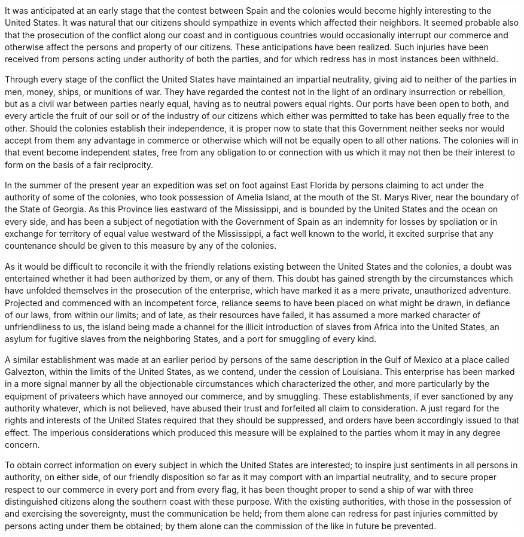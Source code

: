 It was anticipated at an early stage that the contest between Spain and the colonies would become highly interesting to the United States. It was natural that our citizens should sympathize in events which affected their neighbors. It seemed probable also that the prosecution of the conflict along our coast and in contiguous countries would occasionally interrupt our commerce and otherwise affect the persons and property of our citizens. These anticipations have been realized. Such injuries have been received from persons acting under authority of both the parties, and for which redress has in most instances been withheld.

Through every stage of the conflict the United States have maintained an impartial neutrality, giving aid to neither of the parties in men, money, ships, or munitions of war. They have regarded the contest not in the light of an ordinary insurrection or rebellion, but as a civil war between parties nearly equal, having as to neutral powers equal rights. Our ports have been open to both, and every article the fruit of our soil or of the industry of our citizens which either was permitted to take has been equally free to the other. Should the colonies establish their independence, it is proper now to state that this Government neither seeks nor would accept from them any advantage in commerce or otherwise which will not be equally open to all other nations. The colonies will in that event become independent states, free from any obligation to or connection with us which it may not then be their interest to form on the basis of a fair reciprocity.

In the summer of the present year an expedition was set on foot against East Florida by persons claiming to act under the authority of some of the colonies, who took possession of Amelia Island, at the mouth of the St. Marys River, near the boundary of the State of Georgia. As this Province lies eastward of the Mississippi, and is bounded by the United States and the ocean on every side, and has been a subject of negotiation with the Government of Spain as an indemnity for losses by spoliation or in exchange for territory of equal value westward of the Mississippi, a fact well known to the world, it excited surprise that any countenance should be given to this measure by any of the colonies.

As it would be difficult to reconcile it with the friendly relations existing between the United States and the colonies, a doubt was entertained whether it had been authorized by them, or any of them. This doubt has gained strength by the circumstances which have unfolded themselves in the prosecution of the enterprise, which have marked it as a mere private, unauthorized adventure. Projected and commenced with an incompetent force, reliance seems to have been placed on what might be drawn, in defiance of our laws, from within our limits; and of late, as their resources have failed, it has assumed a more marked character of unfriendliness to us, the island being made a channel for the illicit introduction of slaves from Africa into the United States, an asylum for fugitive slaves from the neighboring States, and a port for smuggling of every kind.

A similar establishment was made at an earlier period by persons of the same description in the Gulf of Mexico at a place called Galvezton, within the limits of the United States, as we contend, under the cession of Louisiana. This enterprise has been marked in a more signal manner by all the objectionable circumstances which characterized the other, and more particularly by the equipment of privateers which have annoyed our commerce, and by smuggling. These establishments, if ever sanctioned by any authority whatever, which is not believed, have abused their trust and forfeited all claim to consideration. A just regard for the rights and interests of the United States required that they should be suppressed, and orders have been accordingly issued to that effect. The imperious considerations which produced this measure will be explained to the parties whom it may in any degree concern.

To obtain correct information on every subject in which the United States are interested; to inspire just sentiments in all persons in authority, on either side, of our friendly disposition so far as it may comport with an impartial neutrality, and to secure proper respect to our commerce in every port and from every flag, it has been thought proper to send a ship of war with three distinguished citizens along the southern coast with these purpose. With the existing authorities, with those in the possession of and exercising the sovereignty, must the communication be held; from them alone can redress for past injuries committed by persons acting under them be obtained; by them alone can the commission of the like in future be prevented.
